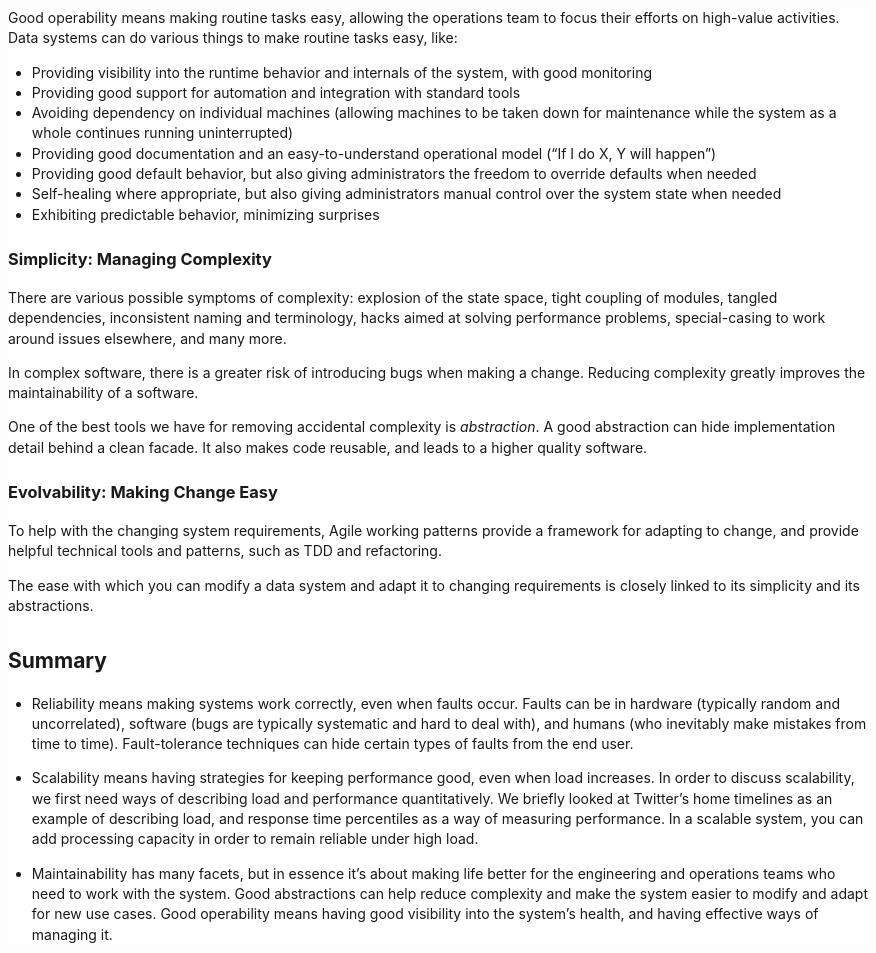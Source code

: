 Good operability means making routine tasks easy, allowing the operations team to focus their efforts on high-value activities. Data systems can do various things to make routine tasks easy, like:

- Providing visibility into the runtime behavior and internals of the system, with
good monitoring
- Providing good support for automation and integration with standard tools
- Avoiding dependency on individual machines (allowing machines to be taken down for maintenance while the system as a whole continues running uninterrupted)
- Providing good documentation and an easy-to-understand operational model (“If I do X, Y will happen”)
- Providing good default behavior, but also giving administrators the freedom to override defaults when needed
- Self-healing where appropriate, but also giving administrators manual control over the system state when needed
- Exhibiting predictable behavior, minimizing surprises

### Simplicity: Managing Complexity
There are various possible symptoms of complexity: explosion of the state space, tight coupling of modules, tangled dependencies, inconsistent naming and terminology, hacks aimed at solving performance problems, special-casing to work around issues elsewhere, and many more.

In complex software, there is a greater risk of introducing bugs when making a change. Reducing complexity greatly improves the maintainability of a software.

One of the best tools we have for removing accidental complexity is *abstraction*. A good abstraction can hide implementation detail behind a clean facade. It also makes code reusable, and leads to a higher quality software.

### Evolvability: Making Change Easy
To help with the changing system requirements, Agile working patterns provide a framework for adapting to change, and provide helpful technical tools and patterns, such as TDD and refactoring.

The ease with which you can modify a data system and adapt it to changing requirements is closely linked to its simplicity and its abstractions.

## Summary
- Reliability means making systems work correctly, even when faults occur. Faults can be in hardware (typically random and uncorrelated), software (bugs are typically systematic and hard to deal with), and humans (who inevitably make mistakes from time to time). Fault-tolerance techniques can hide certain types of faults from the end user.

- Scalability means having strategies for keeping performance good, even when load increases. In order to discuss scalability, we first need ways of describing load and performance quantitatively. We briefly looked at Twitter’s home timelines as an example of describing load, and response time percentiles as a way of measuring performance. In a scalable system, you can add processing capacity in order to remain reliable under high load.

- Maintainability has many facets, but in essence it’s about making life better for the engineering and operations teams who need to work with the system. Good abstractions can help reduce complexity and make the system easier to modify and adapt for new use cases. Good operability means having good visibility into the system’s health, and having effective ways of managing it.
